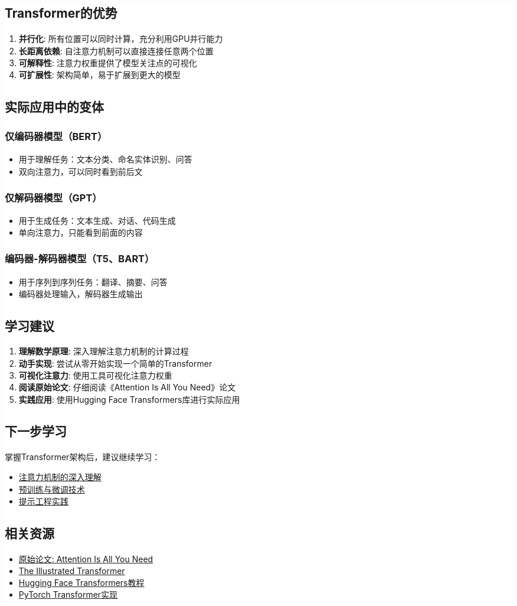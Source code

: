## Transformer的优势

1. **并行化**: 所有位置可以同时计算，充分利用GPU并行能力
2. **长距离依赖**: 自注意力机制可以直接连接任意两个位置
3. **可解释性**: 注意力权重提供了模型关注点的可视化
4. **可扩展性**: 架构简单，易于扩展到更大的模型

## 实际应用中的变体

### 仅编码器模型（BERT）
- 用于理解任务：文本分类、命名实体识别、问答
- 双向注意力，可以同时看到前后文

### 仅解码器模型（GPT）
- 用于生成任务：文本生成、对话、代码生成
- 单向注意力，只能看到前面的内容

### 编码器-解码器模型（T5、BART）
- 用于序列到序列任务：翻译、摘要、问答
- 编码器处理输入，解码器生成输出

## 学习建议

1. **理解数学原理**: 深入理解注意力机制的计算过程
2. **动手实现**: 尝试从零开始实现一个简单的Transformer
3. **可视化注意力**: 使用工具可视化注意力权重
4. **阅读原始论文**: 仔细阅读《Attention Is All You Need》论文
5. **实践应用**: 使用Hugging Face Transformers库进行实际应用

## 下一步学习

掌握Transformer架构后，建议继续学习：

- [注意力机制的深入理解](/basics/attention-mechanism/)
- [预训练与微调技术](/basics/pretraining-finetuning/)
- [提示工程实践](/basics/prompt-engineering/)

## 相关资源

- [原始论文: Attention Is All You Need](https://arxiv.org/abs/1706.03762)
- [The Illustrated Transformer](http://jalammar.github.io/illustrated-transformer/)
- [Hugging Face Transformers教程](https://huggingface.co/course)
- [PyTorch Transformer实现](https://pytorch.org/tutorials/beginner/transformer_tutorial.html) 